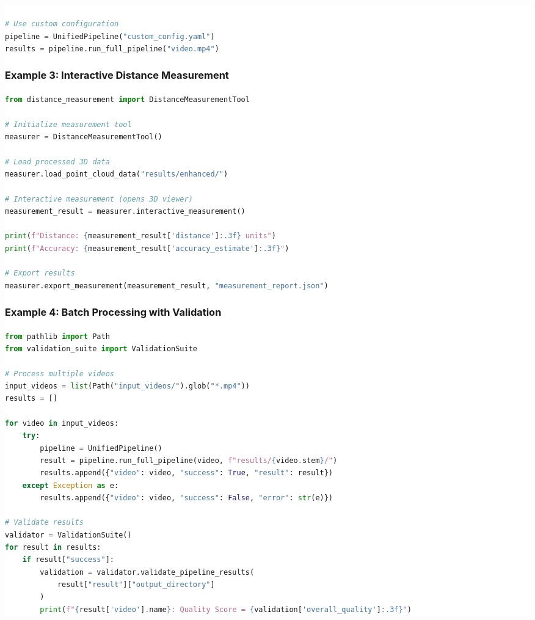 ```python

# Use custom configuration
pipeline = UnifiedPipeline("custom_config.yaml")
results = pipeline.run_full_pipeline("video.mp4")
```

### Example 3: Interactive Distance Measurement

```python
from distance_measurement import DistanceMeasurementTool

# Initialize measurement tool
measurer = DistanceMeasurementTool()

# Load processed 3D data
measurer.load_point_cloud_data("results/enhanced/")

# Interactive measurement (opens 3D viewer)
measurement_result = measurer.interactive_measurement()

print(f"Distance: {measurement_result['distance']:.3f} units")
print(f"Accuracy: {measurement_result['accuracy_estimate']:.3f}")

# Export results
measurer.export_measurement(measurement_result, "measurement_report.json")
```

### Example 4: Batch Processing with Validation

```python
from pathlib import Path
from validation_suite import ValidationSuite

# Process multiple videos
input_videos = list(Path("input_videos/").glob("*.mp4"))
results = []

for video in input_videos:
    try:
        pipeline = UnifiedPipeline()
        result = pipeline.run_full_pipeline(video, f"results/{video.stem}/")
        results.append({"video": video, "success": True, "result": result})
    except Exception as e:
        results.append({"video": video, "success": False, "error": str(e)})

# Validate results
validator = ValidationSuite()
for result in results:
    if result["success"]:
        validation = validator.validate_pipeline_results(
            result["result"]["output_directory"]
        )
        print(f"{result['video'].name}: Quality Score = {validation['overall_quality']:.3f}")
```
